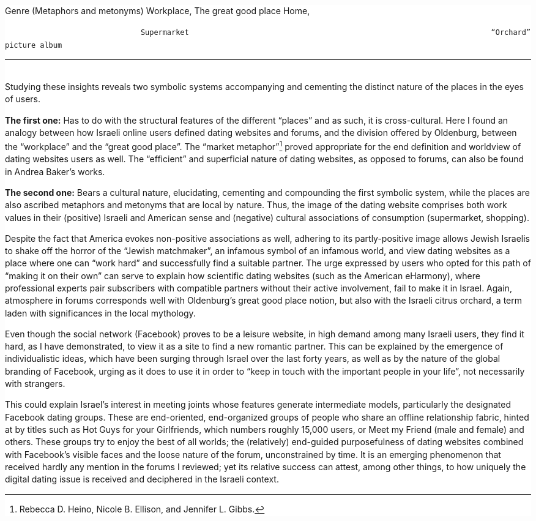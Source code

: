   Genre (Metaphors and metonyms)   Workplace,                                                                      The great good place         Home,
                                                                                                                                                
                                   Supermarket                                                                     “Orchard”                    picture album
  ---------------------------------------------------------------------------------------------------------------------------------------------------------------------------------------------------------------------------

</br>
Studying these insights reveals two symbolic systems accompanying and
cementing the distinct nature of the places in the eyes of users.

**The first one:** Has to do with the structural features of the
different “places” and as such, it is cross-cultural. Here I found an
analogy between how Israeli online users defined dating websites and
forums, and the division offered by Oldenburg, between the “workplace”
and the “great good place”. The “market metaphor”[^12_Levin_33] proved
appropriate for the end definition and worldview of dating websites
users as well. The “efficient” and superficial nature of dating
websites, as opposed to forums, can also be found in Andrea Baker’s
works.

**The second one:** Bears a cultural nature, elucidating, cementing and
compounding the first symbolic system, while the places are also
ascribed metaphors and metonyms that are local by nature. Thus, the
image of the dating website comprises both work values in their
(positive) Israeli and American sense and (negative) cultural
associations of consumption (supermarket, shopping).

Despite the fact that America evokes non-positive associations as well,
adhering to its partly-positive image allows Jewish Israelis to shake
off the horror of the “Jewish matchmaker”, an infamous symbol of an
infamous world, and view dating websites as a place where one can “work
hard” and successfully find a suitable partner. The urge expressed by
users who opted for this path of “making it on their own” can serve to
explain how scientific dating websites (such as the American eHarmony),
where professional experts pair subscribers with compatible partners
without their active involvement, fail to make it in Israel. Again,
atmosphere in forums corresponds well with Oldenburg’s great good place
notion, but also with the Israeli citrus orchard, a term laden with
significances in the local mythology.

Even though the social network (Facebook) proves to be a leisure
website, in high demand among many Israeli users, they find it hard, as
I have demonstrated, to view it as a site to find a new romantic
partner. This can be explained by the emergence of individualistic
ideas, which have been surging through Israel over the last forty years,
as well as by the nature of the global branding of Facebook, urging as
it does to use it in order to “keep in touch with the important people
in your life”, not necessarily with strangers.

This could explain Israel’s interest in meeting joints whose features
generate intermediate models, particularly the designated Facebook
dating groups. These are end-oriented, end-organized groups of people
who share an offline relationship fabric, hinted at by titles such as
Hot Guys for your Girlfriends, which numbers roughly 15,000 users, or
Meet my Friend (male and female) and others. These groups try to enjoy
the best of all worlds; the (relatively) end-guided purposefulness of
dating websites combined with Facebook’s visible faces and the loose
nature of the forum, unconstrained by time. It is an emerging phenomenon
that received hardly any mention in the forums I reviewed; yet its
relative success can attest, among other things, to how uniquely the
digital dating issue is received and deciphered in the Israeli context.


[^12_Levin_1]: Jo Barraket, and Millsom S. Henry-Waring. ‘Getting it on (line)
[^12_Levin_2]: Tapuz. <http://www.tapuz.co.il>
[^12_Levin_3]: Josef B. Walther, 'Interpersonal effects in computer-mediated
[^12_Levin_4]: Jo Barraket,and Millsom S. Henry-Waring. ‘Getting it on (line)
[^12_Levin_5]: Victor Burgin. In/different Spaces: Place and Memory in Visual
[^12_Levin_6]: Hubert L Dreyfus, On the Internet. ; Eva Illouz, and Shoshannah
[^12_Levin_7]: Andrea Baker, ‘Two by Two in Cyberspace: Getting Together and
[^12_Levin_8]: Aaron Ben-Ze'ev, Love Online: Emotions on the Internet.
[^12_Levin_9]: Andrea Baker, ‘Two by Two in Cyberspace: Getting Together and
[^12_Levin_10]: Ray Oldenburg, The great good place: Cafés, coffee shops,
[^12_Levin_11]: Hymes Dell, Foundations in Sociolinguistics: An Ethnographic
[^12_Levin_12]: Jo Barraket and Millsom S. Henry-Waring, ‘Getting it on (line)
[^12_Levin_13]: Jo Barraket and Millsom S. Henry-Waring, ‘Getting it on (line)
[^12_Levin_14]: Celia Romm-Livermore. Social networking communities and e-dating
[^12_Levin_15]: George M Zinkhan, ‘Romance and the Internet: The E-mergence of
[^12_Levin_16]: Adam Arvidsson. ‘Quality singles’: Internet Dating and the Work
[^12_Levin_17]: Ray Oldenburg,The Great Good Place: Cafés, Coffee Shops,
[^12_Levin_18]: Ray Oldenburg, The Great Good Place: Cafés, Coffee Shops,
[^12_Levin_19]: Iwabuchi Koichi. Recentering Globalization: Popular Culture and
[^12_Levin_20]: Almog Oz , Farewell to ‘Srulik’: Changing Values among the
[^12_Levin_21]: Two Kuni Lemel, (eng. The Flying Matchmaker) Dir. Israel Becker,
[^12_Levin_22]: Aaron Ahuvia, C., and Mara B. Adelman. ‘Formal Intermediaries in
[^12_Levin_23]: Azaryahu Maoz, ‘The Golden Arches of McDonald's: On the"
[^12_Levin_24]: [http://www.mako.co.il/news-money/tech/Article-5570ef490c27031004.htm](numbering.xml)
[^12_Levin_25]: Gunther Eysenbach and James E. Till. ‘Ethical issues in
[^12_Levin_26]: Elizabeth Bassett, H., and Kate O'Riordan, ‘Ethics of Internet
[^12_Levin_27]: Jennifer Rowley, '‘Window’shopping and browsing opportunities in
[^12_Levin_28]: Ruvik Rosental, Dictionary of Israeli Slang
[^12_Levin_29]: Tamar Katriel,. Milot Mafte’ah: Dfusei Tarbut Vetikshoret
[^12_Levin_30]: Oz Almog. ‘Farewell to ‘Srulik’: Changing Values among the
[^12_Levin_31]: Robert D Putnam. ‘Bowling alone: America's declining social
[^12_Levin_32]: Tamar Katriel. Milot Mafte’ah: Dfusei Tarbut Vetikshoret Beisrael
[^12_Levin_33]: Rebecca D. Heino, Nicole B. Ellison, and Jennifer L. Gibbs.
[^12_Levin_34]: Murray Melbin. Night as Frontier: Colonizing the World After